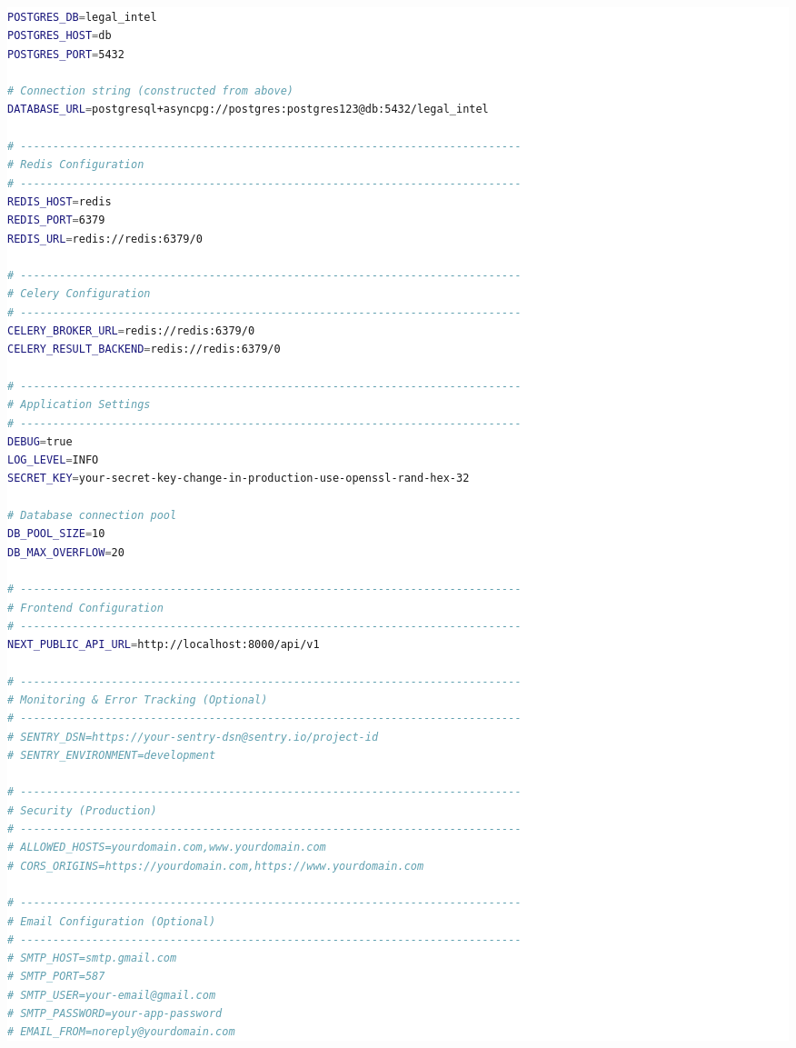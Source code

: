 ```bash
POSTGRES_DB=legal_intel
POSTGRES_HOST=db
POSTGRES_PORT=5432

# Connection string (constructed from above)
DATABASE_URL=postgresql+asyncpg://postgres:postgres123@db:5432/legal_intel

# -----------------------------------------------------------------------------
# Redis Configuration
# -----------------------------------------------------------------------------
REDIS_HOST=redis
REDIS_PORT=6379
REDIS_URL=redis://redis:6379/0

# -----------------------------------------------------------------------------
# Celery Configuration
# -----------------------------------------------------------------------------
CELERY_BROKER_URL=redis://redis:6379/0
CELERY_RESULT_BACKEND=redis://redis:6379/0

# -----------------------------------------------------------------------------
# Application Settings
# -----------------------------------------------------------------------------
DEBUG=true
LOG_LEVEL=INFO
SECRET_KEY=your-secret-key-change-in-production-use-openssl-rand-hex-32

# Database connection pool
DB_POOL_SIZE=10
DB_MAX_OVERFLOW=20

# -----------------------------------------------------------------------------
# Frontend Configuration
# -----------------------------------------------------------------------------
NEXT_PUBLIC_API_URL=http://localhost:8000/api/v1

# -----------------------------------------------------------------------------
# Monitoring & Error Tracking (Optional)
# -----------------------------------------------------------------------------
# SENTRY_DSN=https://your-sentry-dsn@sentry.io/project-id
# SENTRY_ENVIRONMENT=development

# -----------------------------------------------------------------------------
# Security (Production)
# -----------------------------------------------------------------------------
# ALLOWED_HOSTS=yourdomain.com,www.yourdomain.com
# CORS_ORIGINS=https://yourdomain.com,https://www.yourdomain.com

# -----------------------------------------------------------------------------
# Email Configuration (Optional)
# -----------------------------------------------------------------------------
# SMTP_HOST=smtp.gmail.com
# SMTP_PORT=587
# SMTP_USER=your-email@gmail.com
# SMTP_PASSWORD=your-app-password
# EMAIL_FROM=noreply@yourdomain.com
```
